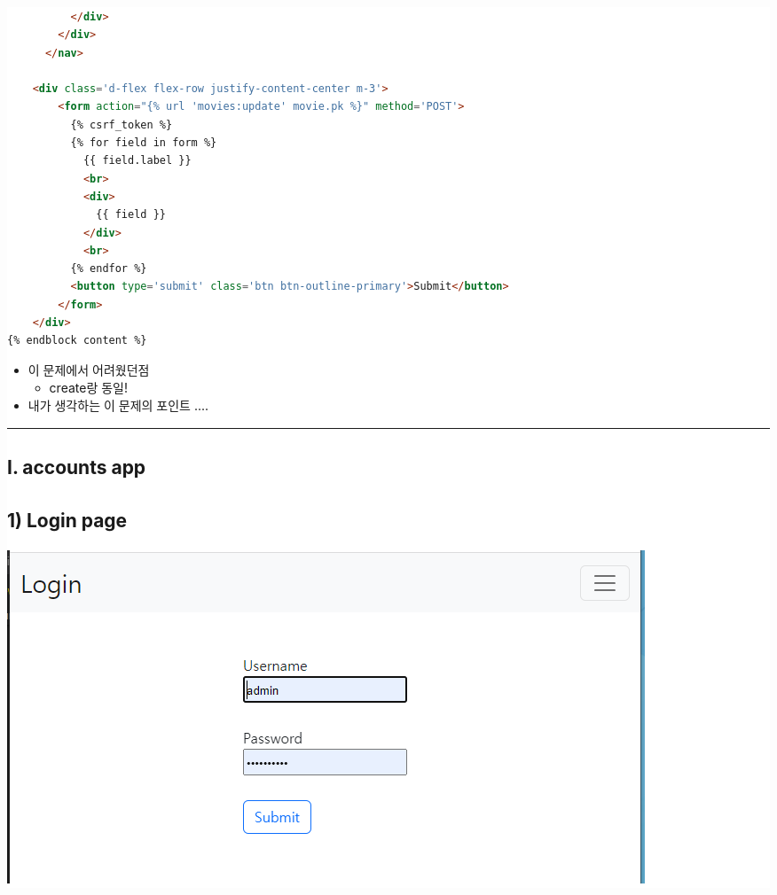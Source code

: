 ```html
          </div>
        </div>
      </nav>

    <div class='d-flex flex-row justify-content-center m-3'>
        <form action="{% url 'movies:update' movie.pk %}" method='POST'>
          {% csrf_token %}
          {% for field in form %}
            {{ field.label }}
            <br>
            <div>
              {{ field }}
            </div>
            <br>
          {% endfor %}
          <button type='submit' class='btn btn-outline-primary'>Submit</button>
        </form>
    </div>
{% endblock content %}
```

* 이 문제에서 어려웠던점
  * create랑 동일!
* 내가 생각하는 이 문제의 포인트
  ....

---

## I. accounts app

## 1) Login page

![](README_assets/2022-10-07-17-57-15-image.png)
